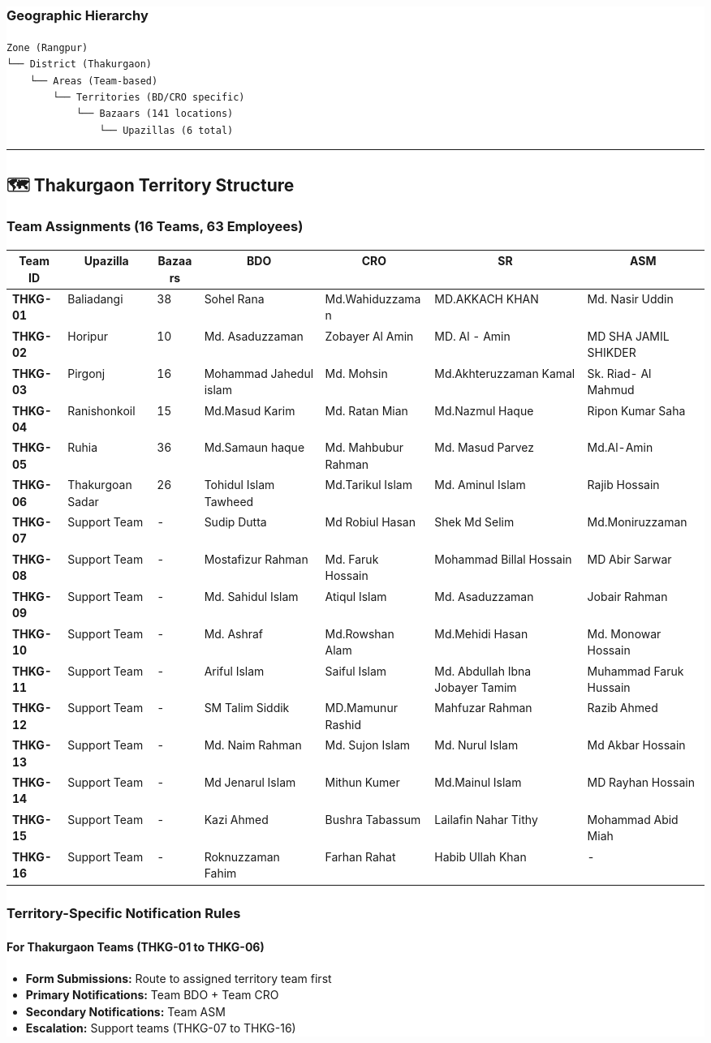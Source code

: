 ### **Geographic Hierarchy**

```
Zone (Rangpur)
└── District (Thakurgaon)
    └── Areas (Team-based)
        └── Territories (BD/CRO specific)
            └── Bazaars (141 locations)
                └── Upazillas (6 total)
```

---

## 🗺️ Thakurgaon Territory Structure

### **Team Assignments (16 Teams, 63 Employees)**

| Team ID | Upazilla | Bazaars | BDO | CRO | SR | ASM |
|---------|----------|---------|-----|-----|----|----|
| **THKG-01** | Baliadangi | 38 | Sohel Rana | Md.Wahiduzzaman | MD.AKKACH KHAN | Md. Nasir Uddin |
| **THKG-02** | Horipur | 10 | Md. Asaduzzaman | Zobayer Al Amin | MD. Al - Amin | MD SHA JAMIL SHIKDER |
| **THKG-03** | Pirgonj | 16 | Mohammad Jahedul islam | Md. Mohsin | Md.Akhteruzzaman Kamal | Sk. Riad- Al Mahmud |
| **THKG-04** | Ranishonkoil | 15 | Md.Masud Karim | Md. Ratan Mian | Md.Nazmul Haque | Ripon Kumar Saha |
| **THKG-05** | Ruhia | 36 | Md.Samaun haque | Md. Mahbubur Rahman | Md. Masud Parvez | Md.Al-Amin |
| **THKG-06** | Thakurgoan Sadar | 26 | Tohidul Islam Tawheed | Md.Tarikul Islam | Md. Aminul Islam | Rajib Hossain |
| **THKG-07** | Support Team | - | Sudip Dutta | Md Robiul Hasan | Shek Md Selim | Md.Moniruzzaman |
| **THKG-08** | Support Team | - | Mostafizur Rahman | Md. Faruk Hossain | Mohammad Billal Hossain | MD Abir Sarwar |
| **THKG-09** | Support Team | - | Md. Sahidul Islam | Atiqul Islam | Md. Asaduzzaman | Jobair Rahman |
| **THKG-10** | Support Team | - | Md. Ashraf | Md.Rowshan Alam | Md.Mehidi Hasan | Md. Monowar Hossain |
| **THKG-11** | Support Team | - | Ariful Islam | Saiful Islam | Md. Abdullah Ibna Jobayer Tamim | Muhammad Faruk Hussain |
| **THKG-12** | Support Team | - | SM Talim Siddik | MD.Mamunur Rashid | Mahfuzar Rahman | Razib Ahmed |
| **THKG-13** | Support Team | - | Md. Naim Rahman | Md. Sujon Islam | Md. Nurul Islam | Md Akbar Hossain |
| **THKG-14** | Support Team | - | Md Jenarul Islam | Mithun Kumer | Md.Mainul Islam | MD Rayhan Hossain |
| **THKG-15** | Support Team | - | Kazi Ahmed | Bushra Tabassum | Lailafin Nahar Tithy | Mohammad Abid Miah |
| **THKG-16** | Support Team | - | Roknuzzaman Fahim | Farhan Rahat | Habib Ullah Khan | - |

### **Territory-Specific Notification Rules**

#### **For Thakurgaon Teams (THKG-01 to THKG-06)**
- **Form Submissions:** Route to assigned territory team first
- **Primary Notifications:** Team BDO + Team CRO
- **Secondary Notifications:** Team ASM
- **Escalation:** Support teams (THKG-07 to THKG-16)
